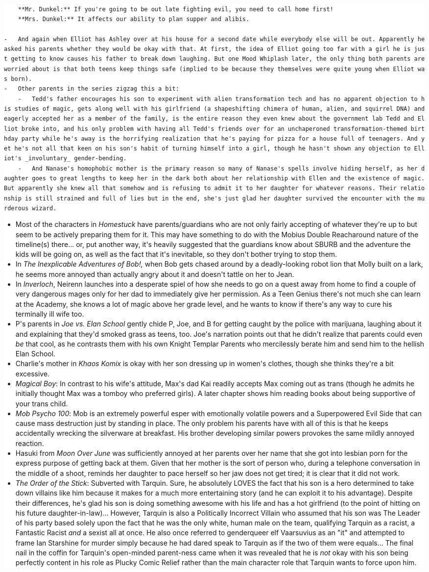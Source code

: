         **Mr. Dunkel:** If you're going to be out late fighting evil, you need to call home first!  
        **Mrs. Dunkel:** It affects our ability to plan supper and alibis.
        
    -   And again when Elliot has Ashley over at his house for a second date while everybody else will be out. Apparently he asked his parents whether they would be okay with that. At first, the idea of Elliot going too far with a girl he is just getting to know causes his father to break down laughing. But one Mood Whiplash later, the only thing both parents are worried about is that both teens keep things safe (implied to be because they themselves were quite young when Elliot was born).
    -   Other parents in the series zigzag this a bit:
        -   Tedd's father encourages his son to experiment with alien transformation tech and has no apparent objection to his studies of magic, gets along well with his girlfriend (a shapeshifting chimera of human, alien, and squirrel DNA) and eagerly accepted her as a member of the family, is the entire reason they even knew about the government lab Tedd and Elliot broke into, and his only problem with having all Tedd's friends over for an unchaperoned transformation-themed birthday party while he's away is the horrifying realization that he's paying for pizza for a house full of teenagers. And yet he's not all that keen on his son's habit of turning himself into a girl, though he hasn't shown any objection to Elliot's _involuntary_ gender-bending.
        -   And Nanase's homophobic mother is the primary reason so many of Nanase's spells involve hiding herself, as her daughter goes to great lengths to keep her in the dark both about her relationship with Ellen and the existence of magic. But apparently she knew all that somehow and is refusing to admit it to her daughter for whatever reasons. Their relationship is still strained and full of lies but in the end, she's just glad her daughter survived the encounter with the murderous wizard.
-   Most of the characters in _Homestuck_ have parents/guardians who are not only fairly accepting of whatever they're up to but seem to be actively preparing them for it. This may have something to do with the Mobius Double Reacharound nature of the timeline(s) there... or, put another way, it's heavily suggested that the guardians know about SBURB and the adventure the kids will be going on, as well as the fact that it's inevitable, so they don't bother trying to stop them.
-   In _The Inexplicable Adventures of Bob!,_ when Bob gets chased around by a deadly-looking robot lion that Molly built on a lark, he seems more annoyed than actually angry about it and doesn't tattle on her to Jean.
-   In _Inverloch_, Neirenn launches into a desperate spiel of how she needs to go on a quest away from home to find a couple of very dangerous mages only for her dad to immediately give her permission. As a Teen Genius there's not much she can learn at the Academy, she knows a lot of magic above her grade level, and he wants to know if there's any way to cure his terminally ill wife too.
-   P's parents in _Joe vs. Elan School_ gently chide P, Joe, and B for getting caught by the police with marijuana, laughing about it and explaining that they'd smoked grass as teens, too. Joe's narration points out that he didn't realize that parents could even _be_ that cool, as he contrasts them with his own Knight Templar Parents who mercilessly berate him and send him to the hellish Elan School.
-   Charlie's mother in _Khaos Komix_ is okay with her son dressing up in women's clothes, though she thinks they're a bit excessive.
-   _Magical Boy_: In contrast to his wife's attitude, Max's dad Kai readily accepts Max coming out as trans (though he admits he initially thought Max was a tomboy who preferred girls). A later chapter shows him reading books about being supportive of your trans child.
-   _Mob Psycho 100_: Mob is an extremely powerful esper with emotionally volatile powers and a Superpowered Evil Side that can cause mass destruction just by standing in place. The only problem his parents have with all of this is that he keeps accidentally wrecking the silverware at breakfast. His brother developing similar powers provokes the same mildly annoyed reaction.
-   Hasuki from _Moon Over June_ was sufficiently annoyed at her parents over her name that she got into lesbian porn for the express purpose of getting back at them. Given that her mother is the sort of person who, during a telephone conversation in the middle of a shoot, reminds her daughter to pace herself so her jaw does not get tired; it is clear that it did not work.
-   _The Order of the Stick_: Subverted with Tarquin. Sure, he absolutely LOVES the fact that his son is a hero determined to take down villains like him because it makes for a much more entertaining story (and he can exploit it to his advantage). Despite their differences, he's glad his son is doing something awesome with his life and has a hot girlfriend (to the point of hitting on his future daughter-in-law)... However, Tarquin is also a Politically Incorrect Villain who assumed that his son was The Leader of his party based solely upon the fact that he was the only white, human male on the team, qualifying Tarquin as a racist, a Fantastic Racist _and_ a sexist all at once. He also once referred to genderqueer elf Vaarsuvius as an "it" and attempted to frame Ian Starshine for murder simply because he had dared speak to Tarquin as if the two of them were equals... The final nail in the coffin for Tarquin's open-minded parent-ness came when it was revealed that he is _not_ okay with his son being perfectly content in his role as Plucky Comic Relief rather than the main character role that Tarquin wants to force upon him.